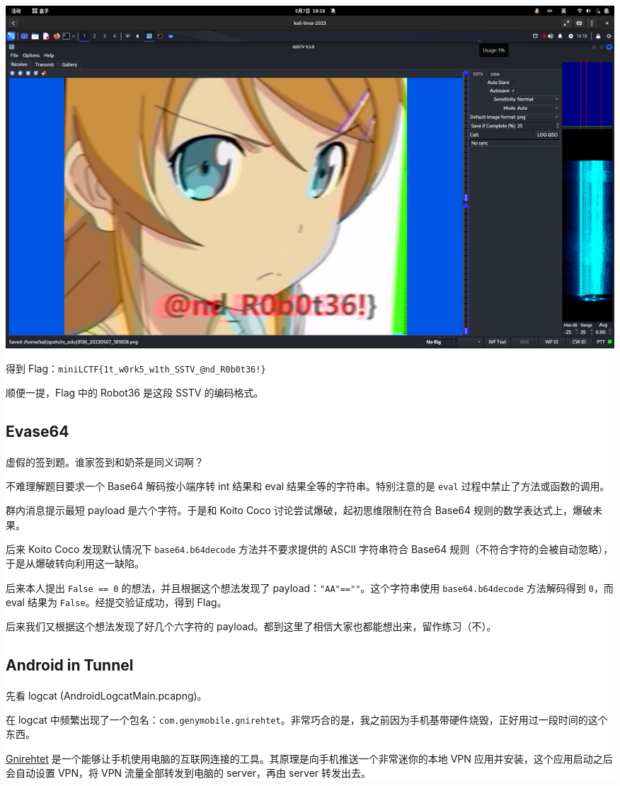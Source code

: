 ![QSSTV 截图](assets/ZeroAurora-3.png)

得到 Flag：`miniLCTF{1t_w0rk5_w1th_SSTV_@nd_R0b0t36!}`

顺便一提，Flag 中的 Robot36 是这段 SSTV 的编码格式。


## Evase64

虚假的签到题。谁家签到和奶茶是同义词啊？

不难理解题目要求一个 Base64 解码按小端序转 int 结果和 eval 结果全等的字符串。特别注意的是 `eval` 过程中禁止了方法或函数的调用。

群内消息提示最短 payload 是六个字符。于是和 Koito Coco 讨论尝试爆破，起初思维限制在符合 Base64 规则的数学表达式上，爆破未果。

后来 Koito Coco 发现默认情况下 `base64.b64decode` 方法并不要求提供的 ASCII 字符串符合 Base64 规则（不符合字符的会被自动忽略），于是从爆破转向利用这一缺陷。

后来本人提出 `False == 0` 的想法，并且根据这个想法发现了 payload：`"AA"==""`。这个字符串使用 `base64.b64decode` 方法解码得到 `0`，而 eval 结果为 `False`。经提交验证成功，得到 Flag。

后来我们又根据这个想法发现了好几个六字符的 payload。都到这里了相信大家也都能想出来，留作练习（不）。

## Android in Tunnel

先看 logcat (AndroidLogcatMain.pcapng)。

在 logcat 中频繁出现了一个包名：`com.genymobile.gnirehtet`。非常巧合的是，我之前因为手机基带硬件烧毁，正好用过一段时间的这个东西。

[Gnirehtet](https://github.com/Genymobile/gnirehtet) 是一个能够让手机使用电脑的互联网连接的工具。其原理是向手机推送一个非常迷你的本地 VPN 应用并安装，这个应用启动之后会自动设置 VPN，将 VPN 流量全部转发到电脑的 server，再由 server 转发出去。
